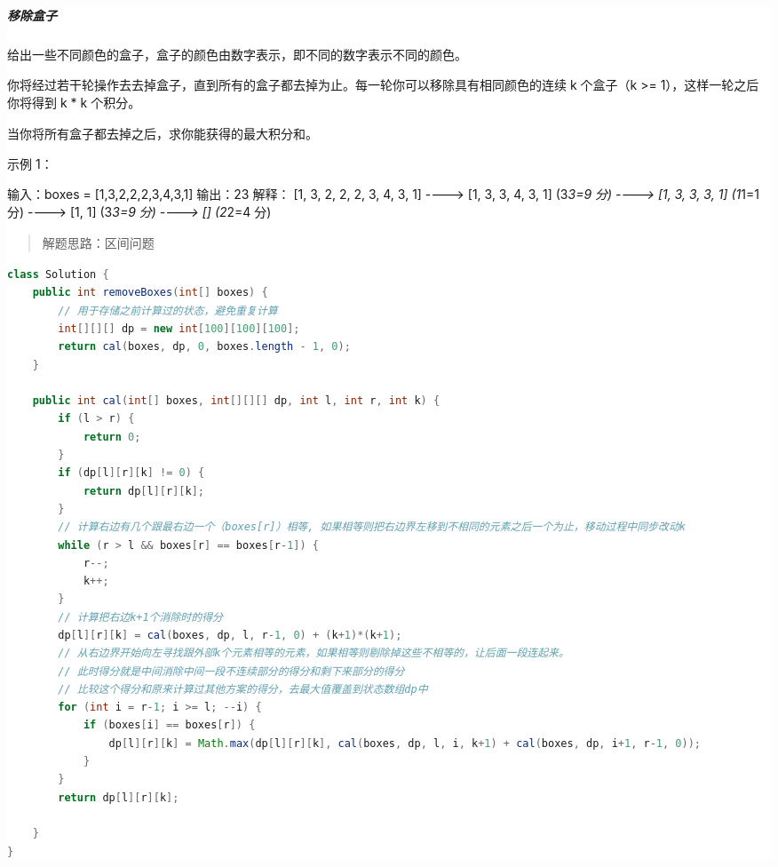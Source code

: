 ##### 移除盒子

给出一些不同颜色的盒子，盒子的颜色由数字表示，即不同的数字表示不同的颜色。

你将经过若干轮操作去去掉盒子，直到所有的盒子都去掉为止。每一轮你可以移除具有相同颜色的连续 k 个盒子（k >= 1），这样一轮之后你将得到 k * k 个积分。

当你将所有盒子都去掉之后，求你能获得的最大积分和。

 

示例 1：

输入：boxes = [1,3,2,2,2,3,4,3,1]
输出：23
解释：
[1, 3, 2, 2, 2, 3, 4, 3, 1] 
----> [1, 3, 3, 4, 3, 1] (3*3=9 分) 
----> [1, 3, 3, 3, 1] (1*1=1 分) 
----> [1, 1] (3*3=9 分) 
----> [] (2*2=4 分)

> 解题思路：区间问题

```java
class Solution {
    public int removeBoxes(int[] boxes) {
        // 用于存储之前计算过的状态，避免重复计算
        int[][][] dp = new int[100][100][100];
        return cal(boxes, dp, 0, boxes.length - 1, 0);
    }
    
    public int cal(int[] boxes, int[][][] dp, int l, int r, int k) {
        if (l > r) {
            return 0;
        }
        if (dp[l][r][k] != 0) {
            return dp[l][r][k];
        }
        // 计算右边有几个跟最右边一个（boxes[r]）相等, 如果相等则把右边界左移到不相同的元素之后一个为止，移动过程中同步改动k
        while (r > l && boxes[r] == boxes[r-1]) {
            r--;
            k++;
        }
        // 计算把右边k+1个消除时的得分
        dp[l][r][k] = cal(boxes, dp, l, r-1, 0) + (k+1)*(k+1);
        // 从右边界开始向左寻找跟外部k个元素相等的元素，如果相等则剔除掉这些不相等的，让后面一段连起来。
        // 此时得分就是中间消除中间一段不连续部分的得分和剩下来部分的得分
        // 比较这个得分和原来计算过其他方案的得分，去最大值覆盖到状态数组dp中
        for (int i = r-1; i >= l; --i) {
            if (boxes[i] == boxes[r]) {
                dp[l][r][k] = Math.max(dp[l][r][k], cal(boxes, dp, l, i, k+1) + cal(boxes, dp, i+1, r-1, 0));
            }
        }
        return dp[l][r][k];
        
    }
}

```

